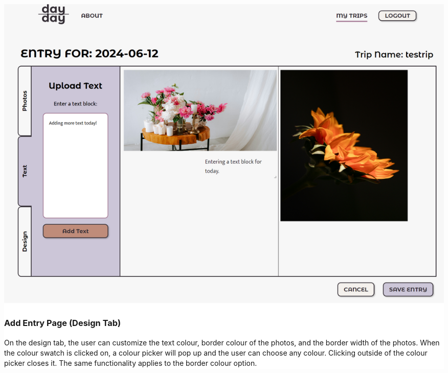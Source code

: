 ![Add text items and resize photos and text.](./docs/images/addText.png)

### Add Entry Page (Design Tab)
On the design tab, the user can customize the text colour, border colour of the photos, and the border width of the photos. When the colour swatch is clicked on, a colour picker will pop up and the user can choose any colour. Clicking outside of the colour picker closes it. The same functionality applies to the border colour option. 
